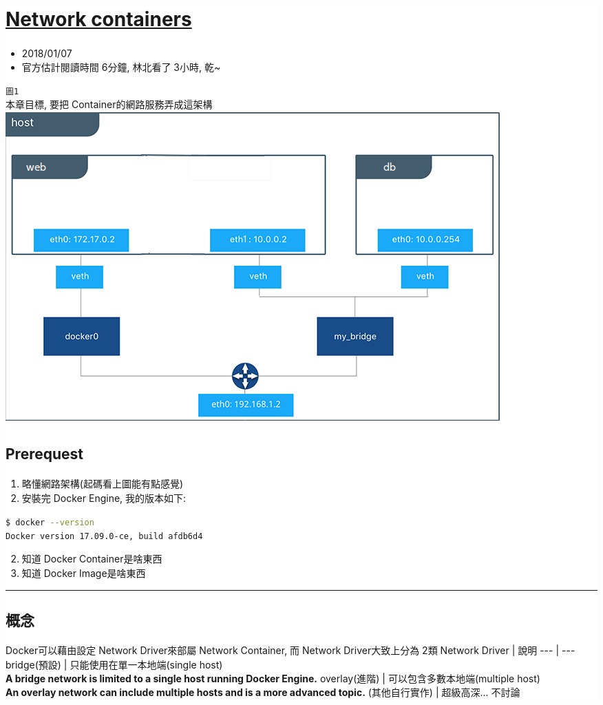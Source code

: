# [Network containers](https://docs.docker.com/v17.09/engine/tutorials/networkingcontainers/)
- 2018/01/07
- 官方估計閱讀時間 6分鐘, 林北看了 3小時, 乾~


`圖1`<br> 本章目標, 要把 Container的網路服務弄成這架構<br>
![圖1](./../img/bridge3.jpg)

## Prerequest
1. 略懂網路架構(起碼看上圖能有點感覺)
2. 安裝完 Docker Engine, 我的版本如下:
```sh
$ docker --version
Docker version 17.09.0-ce, build afdb6d4
```
2. 知道 Docker Container是啥東西
3. 知道 Docker Image是啥東西
---
## 概念
Docker可以藉由設定 Network Driver來部屬 Network Container, 而 Network Driver大致上分為 2類
Network Driver | 說明
--- | ---
bridge(預設) | 只能使用在單一本地端(single host)<br>**A bridge network is limited to a single host running Docker Engine.**
overlay(進階) | 可以包含多數本地端(multiple host)<br>**An overlay network can include multiple hosts and is a more advanced topic.**
(其他自行實作) | 超級高深... 不討論
